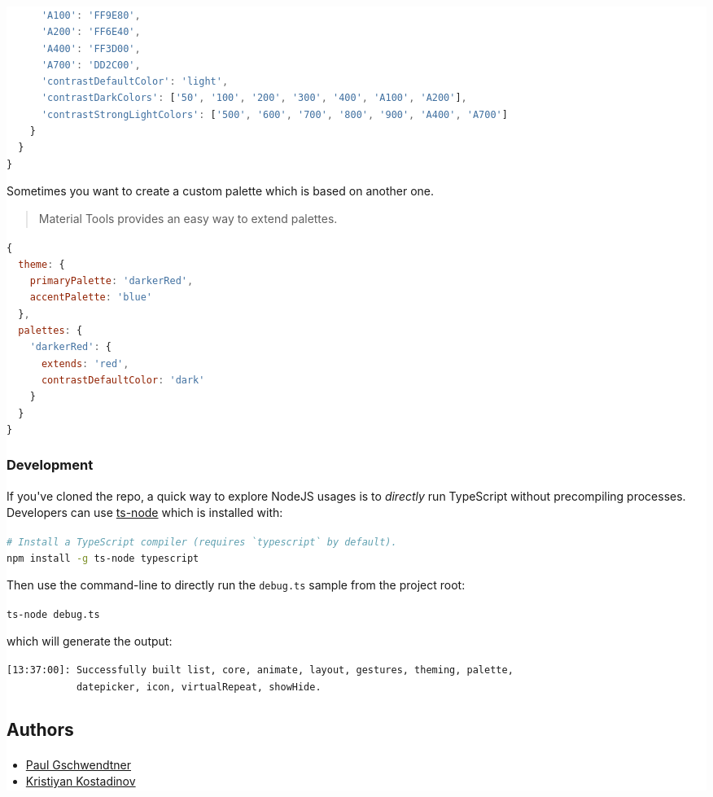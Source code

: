 ```js
      'A100': 'FF9E80',
      'A200': 'FF6E40',
      'A400': 'FF3D00',
      'A700': 'DD2C00',
      'contrastDefaultColor': 'light',
      'contrastDarkColors': ['50', '100', '200', '300', '400', 'A100', 'A200'],
      'contrastStrongLightColors': ['500', '600', '700', '800', '900', 'A400', 'A700']
    }
  }
}
```

Sometimes you want to create a custom palette which is based on another one. 
> Material Tools provides an easy way to extend palettes.

```js
{
  theme: {
    primaryPalette: 'darkerRed',
    accentPalette: 'blue'
  },
  palettes: {
    'darkerRed': {
      extends: 'red',
      contrastDefaultColor: 'dark'
    }
  }
}
```

### Development

If you've cloned the repo, a quick way to explore NodeJS usages is to *directly* run TypeScript without precompiling processes. Developers can use [ts-node](https://github.com/TypeStrong/ts-node) which is installed with:

```bash
# Install a TypeScript compiler (requires `typescript` by default).
npm install -g ts-node typescript
```

Then use the command-line to directly run the `debug.ts` sample from the project root:

```bash
ts-node debug.ts
```

which will generate the output:

```bash
[13:37:00]: Successfully built list, core, animate, layout, gestures, theming, palette,
            datepicker, icon, virtualRepeat, showHide.
```


## Authors
* [Paul Gschwendtner](https://github.com/DevVersion)
* [Kristiyan Kostadinov](https://github.com/crisbeto)

